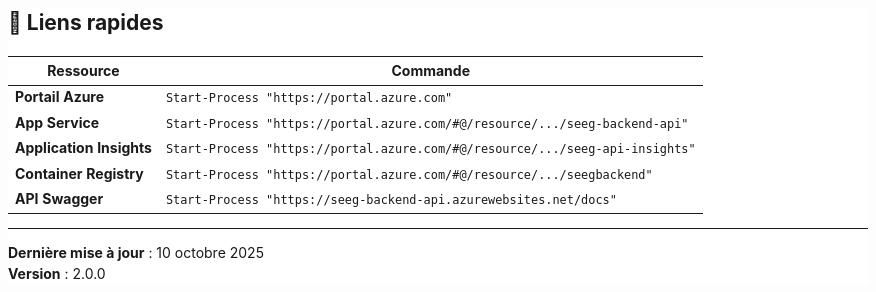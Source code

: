 
## 🎯 Liens rapides

| Ressource | Commande |
|-----------|----------|
| **Portail Azure** | `Start-Process "https://portal.azure.com"` |
| **App Service** | `Start-Process "https://portal.azure.com/#@/resource/.../seeg-backend-api"` |
| **Application Insights** | `Start-Process "https://portal.azure.com/#@/resource/.../seeg-api-insights"` |
| **Container Registry** | `Start-Process "https://portal.azure.com/#@/resource/.../seegbackend"` |
| **API Swagger** | `Start-Process "https://seeg-backend-api.azurewebsites.net/docs"` |

---

**Dernière mise à jour** : 10 octobre 2025  
**Version** : 2.0.0

